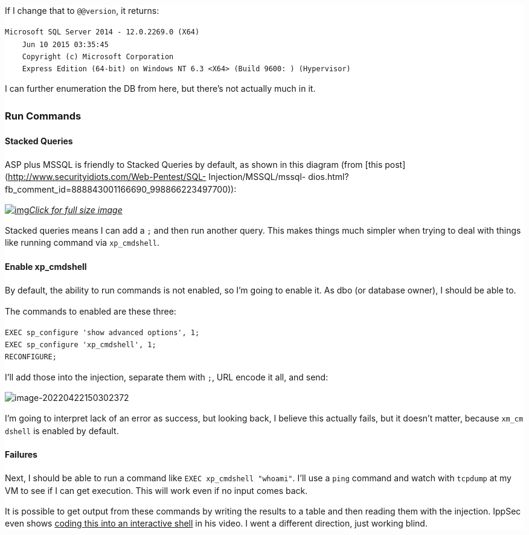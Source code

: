 If I change that to `@@version`, it returns:

    
    
    Microsoft SQL Server 2014 - 12.0.2269.0 (X64) 
    	Jun 10 2015 03:35:45 
    	Copyright (c) Microsoft Corporation
    	Express Edition (64-bit) on Windows NT 6.3 <X64> (Build 9600: ) (Hypervisor)
    

I can further enumeration the DB from here, but there’s not actually much in
it.

### Run Commands

#### Stacked Queries

ASP plus MSSQL is friendly to Stacked Queries by default, as shown in this
diagram (from [this post](http://www.securityidiots.com/Web-Pentest/SQL-
Injection/MSSQL/mssql-
dios.html?fb_comment_id=888843001166690_998866223497700)):

[![img](https://0xdfimages.gitlab.io/img/stacked_q1.png)_Click for full size
image_](https://0xdfimages.gitlab.io/img/stacked_q1.png)

Stacked queries means I can add a `;` and then run another query. This makes
things much simpler when trying to deal with things like running command via
`xp_cmdshell`.

#### Enable xp_cmdshell

By default, the ability to run commands is not enabled, so I’m going to enable
it. As dbo (or database owner), I should be able to.

The commands to enabled are these three:

    
    
    EXEC sp_configure 'show advanced options', 1;
    EXEC sp_configure 'xp_cmdshell', 1;
    RECONFIGURE;
    

I’ll add those into the injection, separate them with `;`, URL encode it all,
and send:

![image-20220422150302372](https://0xdfimages.gitlab.io/img/image-20220422150302372.png)

I’m going to interpret lack of an error as success, but looking back, I
believe this actually fails, but it doesn’t matter, because `xm_cmdshell` is
enabled by default.

#### Failures

Next, I should be able to run a command like `EXEC xp_cmdshell "whoami"`. I’ll
use a `ping` command and watch with `tcpdump` at my VM to see if I can get
execution. This will work even if no input comes back.

It is possible to get output from these commands by writing the results to a
table and then reading them with the injection. IppSec even shows [coding this
into an interactive shell](https://www.youtube.com/watch?v=CW4mI5BkP9E&t=173s)
in his video. I went a different direction, just working blind.
